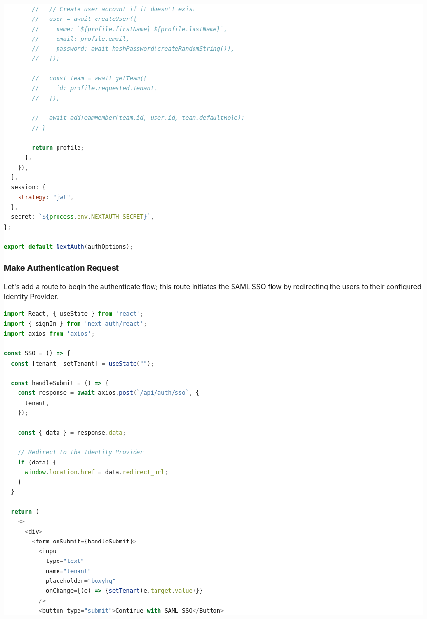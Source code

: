 ```js title="pages/api/auth/[...nextauth].ts"
        //   // Create user account if it doesn't exist
        //   user = await createUser({
        //     name: `${profile.firstName} ${profile.lastName}`,
        //     email: profile.email,
        //     password: await hashPassword(createRandomString()),
        //   });

        //   const team = await getTeam({
        //     id: profile.requested.tenant,
        //   });

        //   await addTeamMember(team.id, user.id, team.defaultRole);
        // }

        return profile;
      },
    }),
  ],
  session: {
    strategy: "jwt",
  },
  secret: `${process.env.NEXTAUTH_SECRET}`,
};

export default NextAuth(authOptions);
```

### Make Authentication Request

Let's add a route to begin the authenticate flow; this route initiates the SAML SSO flow by redirecting the users to their configured Identity Provider.

```js title="/pages/auth/sso.tsx"
import React, { useState } from 'react';
import { signIn } from 'next-auth/react';
import axios from 'axios';

const SSO = () => {
  const [tenant, setTenant] = useState("");

  const handleSubmit = () => {
    const response = await axios.post(`/api/auth/sso`, {
      tenant,
    });

    const { data } = response.data;

    // Redirect to the Identity Provider
    if (data) {
      window.location.href = data.redirect_url;
    }
  }

  return (
    <>
      <div>
        <form onSubmit={handleSubmit}>
          <input
            type="text"
            name="tenant"
            placeholder="boxyhq"
            onChange={(e) => {setTenant(e.target.value)}}
          />
          <button type="submit">Continue with SAML SSO</Button>
```